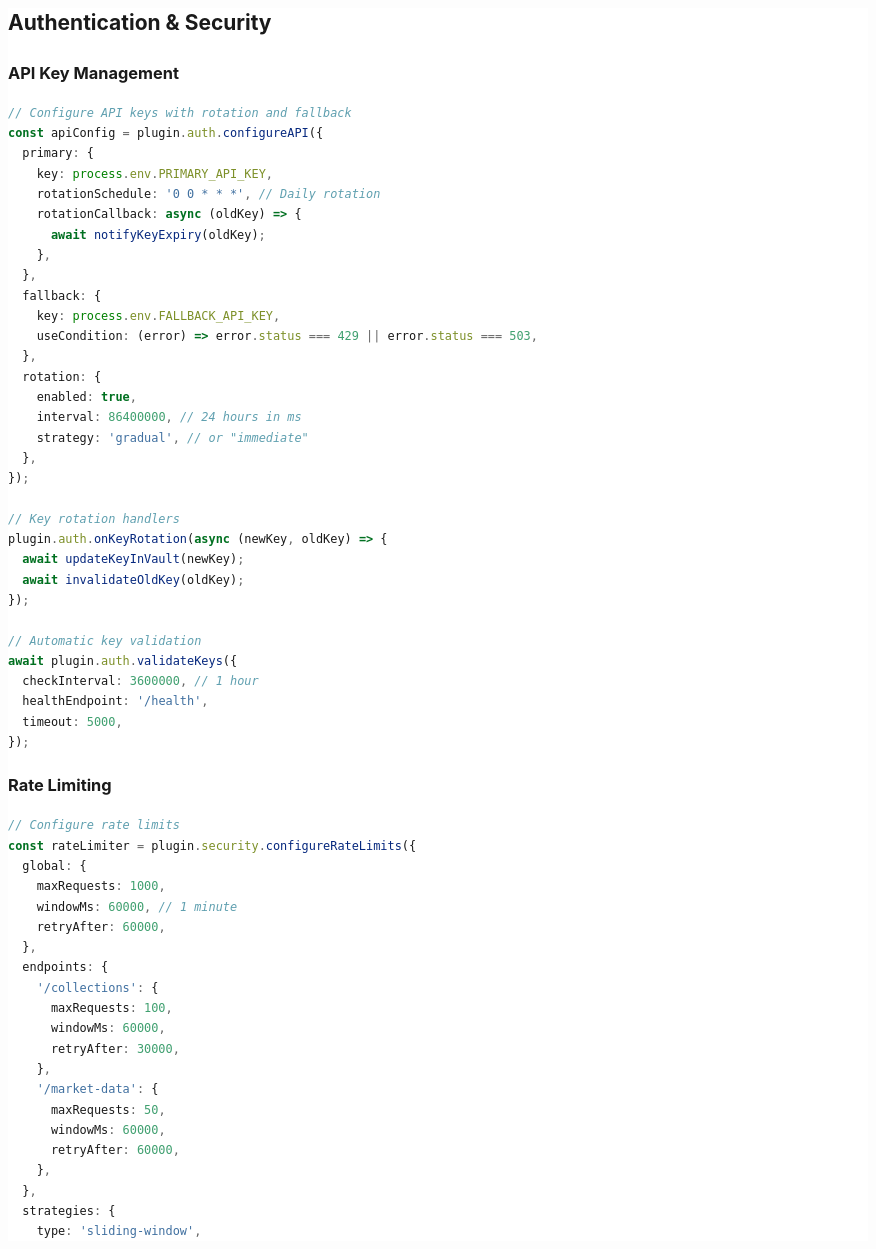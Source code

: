 ## Authentication & Security

### API Key Management

```typescript
// Configure API keys with rotation and fallback
const apiConfig = plugin.auth.configureAPI({
  primary: {
    key: process.env.PRIMARY_API_KEY,
    rotationSchedule: '0 0 * * *', // Daily rotation
    rotationCallback: async (oldKey) => {
      await notifyKeyExpiry(oldKey);
    },
  },
  fallback: {
    key: process.env.FALLBACK_API_KEY,
    useCondition: (error) => error.status === 429 || error.status === 503,
  },
  rotation: {
    enabled: true,
    interval: 86400000, // 24 hours in ms
    strategy: 'gradual', // or "immediate"
  },
});

// Key rotation handlers
plugin.auth.onKeyRotation(async (newKey, oldKey) => {
  await updateKeyInVault(newKey);
  await invalidateOldKey(oldKey);
});

// Automatic key validation
await plugin.auth.validateKeys({
  checkInterval: 3600000, // 1 hour
  healthEndpoint: '/health',
  timeout: 5000,
});
```

### Rate Limiting

```typescript
// Configure rate limits
const rateLimiter = plugin.security.configureRateLimits({
  global: {
    maxRequests: 1000,
    windowMs: 60000, // 1 minute
    retryAfter: 60000,
  },
  endpoints: {
    '/collections': {
      maxRequests: 100,
      windowMs: 60000,
      retryAfter: 30000,
    },
    '/market-data': {
      maxRequests: 50,
      windowMs: 60000,
      retryAfter: 60000,
    },
  },
  strategies: {
    type: 'sliding-window',
```